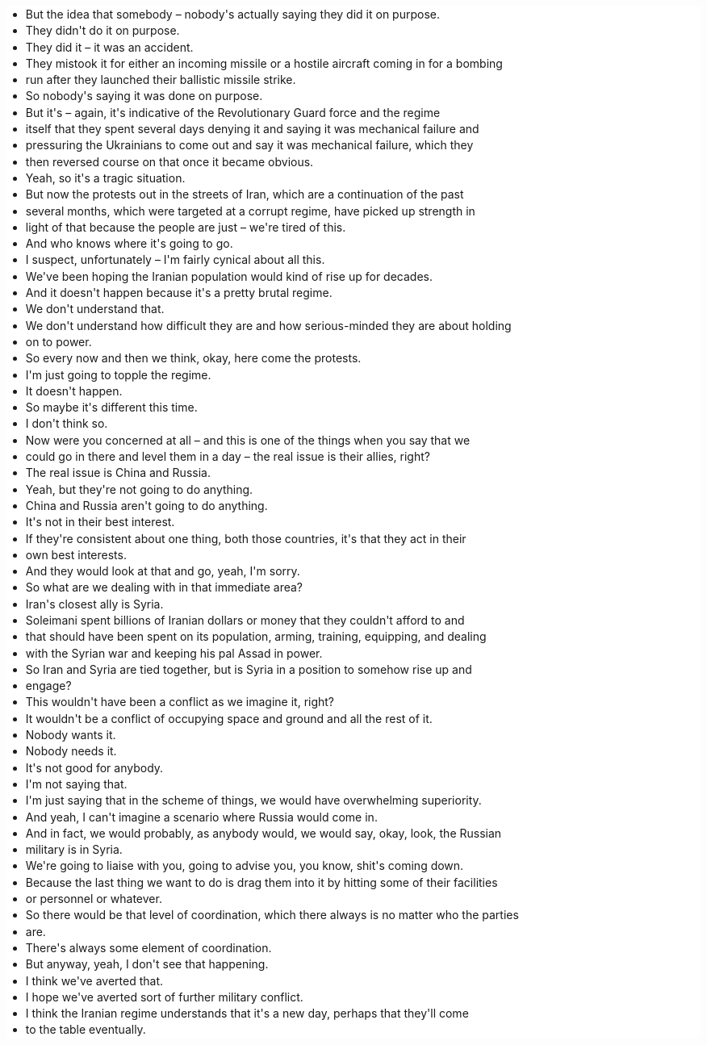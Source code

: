 *  But the idea that somebody – nobody's actually saying they did it on purpose.
*  They didn't do it on purpose.
*  They did it – it was an accident.
*  They mistook it for either an incoming missile or a hostile aircraft coming in for a bombing
*  run after they launched their ballistic missile strike.
*  So nobody's saying it was done on purpose.
*  But it's – again, it's indicative of the Revolutionary Guard force and the regime
*  itself that they spent several days denying it and saying it was mechanical failure and
*  pressuring the Ukrainians to come out and say it was mechanical failure, which they
*  then reversed course on that once it became obvious.
*  Yeah, so it's a tragic situation.
*  But now the protests out in the streets of Iran, which are a continuation of the past
*  several months, which were targeted at a corrupt regime, have picked up strength in
*  light of that because the people are just – we're tired of this.
*  And who knows where it's going to go.
*  I suspect, unfortunately – I'm fairly cynical about all this.
*  We've been hoping the Iranian population would kind of rise up for decades.
*  And it doesn't happen because it's a pretty brutal regime.
*  We don't understand that.
*  We don't understand how difficult they are and how serious-minded they are about holding
*  on to power.
*  So every now and then we think, okay, here come the protests.
*  I'm just going to topple the regime.
*  It doesn't happen.
*  So maybe it's different this time.
*  I don't think so.
*  Now were you concerned at all – and this is one of the things when you say that we
*  could go in there and level them in a day – the real issue is their allies, right?
*  The real issue is China and Russia.
*  Yeah, but they're not going to do anything.
*  China and Russia aren't going to do anything.
*  It's not in their best interest.
*  If they're consistent about one thing, both those countries, it's that they act in their
*  own best interests.
*  And they would look at that and go, yeah, I'm sorry.
*  So what are we dealing with in that immediate area?
*  Iran's closest ally is Syria.
*  Soleimani spent billions of Iranian dollars or money that they couldn't afford to and
*  that should have been spent on its population, arming, training, equipping, and dealing
*  with the Syrian war and keeping his pal Assad in power.
*  So Iran and Syria are tied together, but is Syria in a position to somehow rise up and
*  engage?
*  This wouldn't have been a conflict as we imagine it, right?
*  It wouldn't be a conflict of occupying space and ground and all the rest of it.
*  Nobody wants it.
*  Nobody needs it.
*  It's not good for anybody.
*  I'm not saying that.
*  I'm just saying that in the scheme of things, we would have overwhelming superiority.
*  And yeah, I can't imagine a scenario where Russia would come in.
*  And in fact, we would probably, as anybody would, we would say, okay, look, the Russian
*  military is in Syria.
*  We're going to liaise with you, going to advise you, you know, shit's coming down.
*  Because the last thing we want to do is drag them into it by hitting some of their facilities
*  or personnel or whatever.
*  So there would be that level of coordination, which there always is no matter who the parties
*  are.
*  There's always some element of coordination.
*  But anyway, yeah, I don't see that happening.
*  I think we've averted that.
*  I hope we've averted sort of further military conflict.
*  I think the Iranian regime understands that it's a new day, perhaps that they'll come
*  to the table eventually.